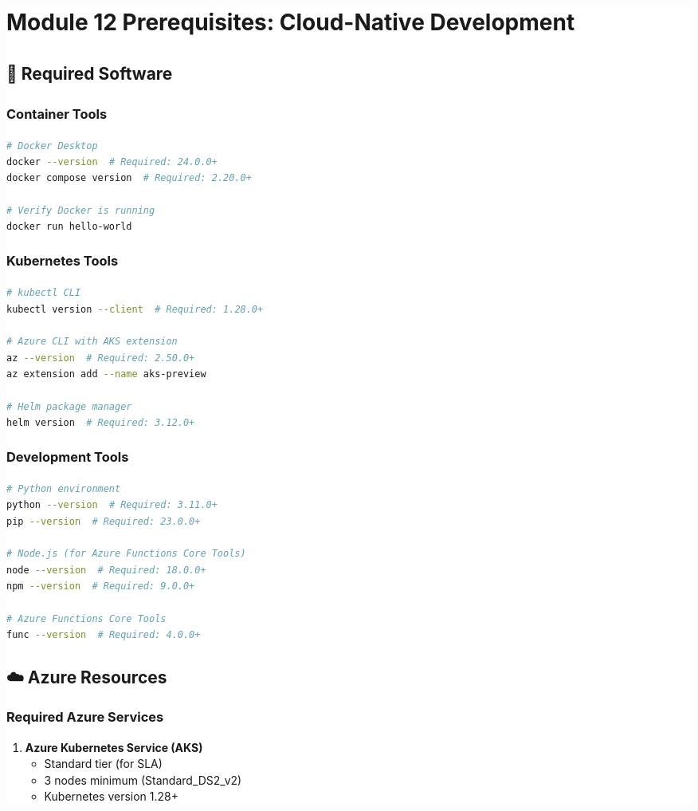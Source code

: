 # Module 12 Prerequisites: Cloud-Native Development

## 🔧 Required Software

### Container Tools
```bash
# Docker Desktop
docker --version  # Required: 24.0.0+
docker compose version  # Required: 2.20.0+

# Verify Docker is running
docker run hello-world
```

### Kubernetes Tools
```bash
# kubectl CLI
kubectl version --client  # Required: 1.28.0+

# Azure CLI with AKS extension
az --version  # Required: 2.50.0+
az extension add --name aks-preview

# Helm package manager
helm version  # Required: 3.12.0+
```

### Development Tools
```bash
# Python environment
python --version  # Required: 3.11.0+
pip --version  # Required: 23.0.0+

# Node.js (for Azure Functions Core Tools)
node --version  # Required: 18.0.0+
npm --version  # Required: 9.0.0+

# Azure Functions Core Tools
func --version  # Required: 4.0.0+
```

## ☁️ Azure Resources

### Required Azure Services
1. **Azure Kubernetes Service (AKS)**
   - Standard tier (for SLA)
   - 3 nodes minimum (Standard_DS2_v2)
   - Kubernetes version 1.28+

